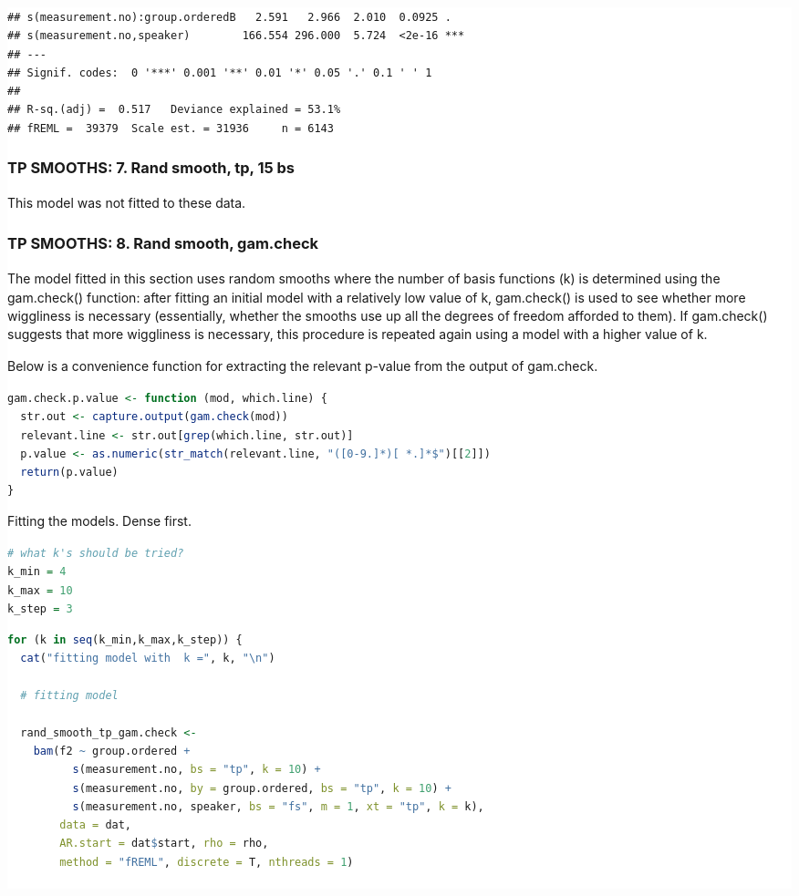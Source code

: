     ## s(measurement.no):group.orderedB   2.591   2.966  2.010  0.0925 .  
    ## s(measurement.no,speaker)        166.554 296.000  5.724  <2e-16 ***
    ## ---
    ## Signif. codes:  0 '***' 0.001 '**' 0.01 '*' 0.05 '.' 0.1 ' ' 1
    ## 
    ## R-sq.(adj) =  0.517   Deviance explained = 53.1%
    ## fREML =  39379  Scale est. = 31936     n = 6143

### TP SMOOTHS: 7. Rand smooth, tp, 15 bs

This model was not fitted to these data.

### TP SMOOTHS: 8. Rand smooth, gam.check

The model fitted in this section uses random smooths where the number of
basis functions (k) is determined using the gam.check() function: after
fitting an initial model with a relatively low value of k, gam.check()
is used to see whether more wiggliness is necessary (essentially,
whether the smooths use up all the degrees of freedom afforded to them).
If gam.check() suggests that more wiggliness is necessary, this
procedure is repeated again using a model with a higher value of k.

Below is a convenience function for extracting the relevant p-value from
the output of gam.check.

``` r
gam.check.p.value <- function (mod, which.line) {
  str.out <- capture.output(gam.check(mod))
  relevant.line <- str.out[grep(which.line, str.out)]
  p.value <- as.numeric(str_match(relevant.line, "([0-9.]*)[ *.]*$")[[2]])
  return(p.value)
}
```

Fitting the models. Dense first.

``` r
# what k's should be tried?
k_min = 4
k_max = 10
k_step = 3
```

``` r
for (k in seq(k_min,k_max,k_step)) {
  cat("fitting model with  k =", k, "\n")
  
  # fitting model
  
  rand_smooth_tp_gam.check <- 
    bam(f2 ~ group.ordered + 
          s(measurement.no, bs = "tp", k = 10) + 
          s(measurement.no, by = group.ordered, bs = "tp", k = 10) + 
          s(measurement.no, speaker, bs = "fs", m = 1, xt = "tp", k = k), 
        data = dat, 
        AR.start = dat$start, rho = rho, 
        method = "fREML", discrete = T, nthreads = 1)
  
```